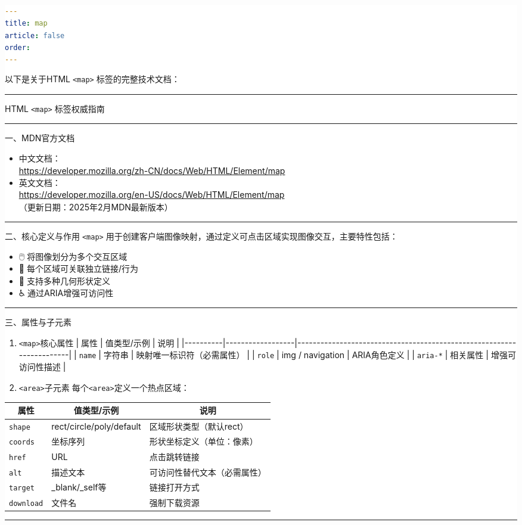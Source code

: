 ```yaml
---
title: map
article: false
order:  
---
```

以下是关于HTML `<map>` 标签的完整技术文档：
 
---
 
HTML `<map>` 标签权威指南 
 
---
 
一、MDN官方文档 
- 中文文档：  
  https://developer.mozilla.org/zh-CN/docs/Web/HTML/Element/map  
- 英文文档：  
  https://developer.mozilla.org/en-US/docs/Web/HTML/Element/map  
  （更新日期：2025年2月MDN最新版本）
 
---
 
二、核心定义与作用 
`<map>` 用于创建客户端图像映射，通过定义可点击区域实现图像交互，主要特性包括：
- 🖱️ 将图像划分为多个交互区域 
- 🔗 每个区域可关联独立链接/行为 
- 🎯 支持多种几何形状定义 
- ♿ 通过ARIA增强可访问性 
 
---
 
三、属性与子元素 
 
1. `<map>`核心属性 
| 属性     | 值类型/示例       | 说明                                                                 |
|----------|------------------|----------------------------------------------------------------------|
| `name`   | 字符串           | 映射唯一标识符（必需属性）                                           |
| `role`   | img / navigation | ARIA角色定义                                                        |
| `aria-*` | 相关属性         | 增强可访问性描述                                                     |
 
2. `<area>`子元素 
每个`<area>`定义一个热点区域：
 
| 属性         | 值类型/示例                     | 说明                                                                 |
|--------------|---------------------------------|----------------------------------------------------------------------|
| `shape`      | rect/circle/poly/default       | 区域形状类型（默认rect）                                             |
| `coords`     | 坐标序列                        | 形状坐标定义（单位：像素）                                           |
| `href`       | URL                             | 点击跳转链接                                                         |
| `alt`        | 描述文本                        | 可访问性替代文本（必需属性）                                         |
| `target`     | _blank/_self等                 | 链接打开方式                                                        |
| `download`   | 文件名                          | 强制下载资源                                                        |
 
---